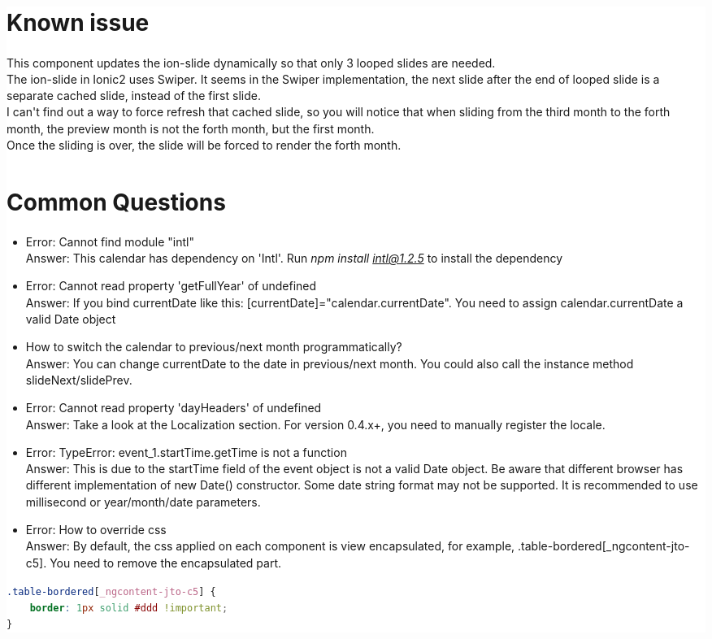 # Known issue    
This component updates the ion-slide dynamically so that only 3 looped slides are needed.    
The ion-slide in Ionic2 uses Swiper. It seems in the Swiper implementation, the next slide after the end of looped slide is a separate cached slide, instead of the first slide.    
I can't find out a way to force refresh that cached slide, so you will notice that when sliding from the third month to the forth month, the preview month is not the forth month, but the first month.    
Once the sliding is over, the slide will be forced to render the forth month.

# Common Questions
* Error: Cannot find module "intl"  
Answer: This calendar has dependency on 'Intl'. Run *npm install intl@1.2.5* to install the dependency

* Error: Cannot read property 'getFullYear' of undefined  
Answer: If you bind currentDate like this: [currentDate]="calendar.currentDate". You need to assign calendar.currentDate a valid Date object

* How to switch the calendar to previous/next month programmatically?  
Answer: You can change currentDate to the date in previous/next month. You could also call the instance method slideNext/slidePrev.

* Error: Cannot read property 'dayHeaders' of undefined  
Answer: Take a look at the Localization section. For version 0.4.x+, you need to manually register the locale.

* Error: TypeError: event_1.startTime.getTime is not a function  
Answer: This is due to the startTime field of the event object is not a valid Date object. Be aware that different browser has different implementation of new Date() constructor. Some date string format may not be supported. It is recommended to use millisecond or year/month/date parameters.

* Error: How to override css  
Answer: By default, the css applied on each component is view encapsulated, for example, .table-bordered[_ngcontent-jto-c5]. You need to remove the encapsulated part.
```css
.table-bordered[_ngcontent-jto-c5] {
    border: 1px solid #ddd !important;
}
```
